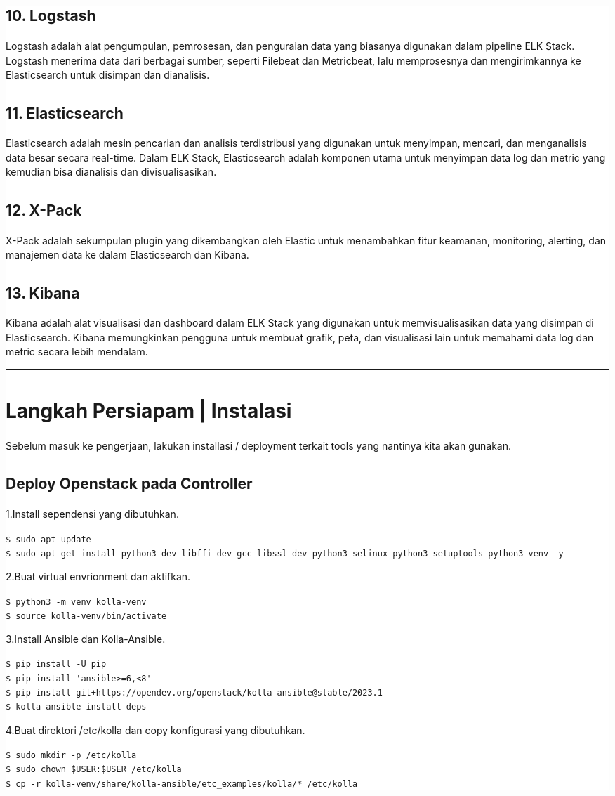 ## 10. Logstash
Logstash adalah alat pengumpulan, pemrosesan, dan penguraian data yang biasanya digunakan dalam pipeline ELK Stack. Logstash menerima data dari berbagai sumber, seperti Filebeat dan Metricbeat, lalu memprosesnya dan mengirimkannya ke Elasticsearch untuk disimpan dan dianalisis.

## 11. Elasticsearch
Elasticsearch adalah mesin pencarian dan analisis terdistribusi yang digunakan untuk menyimpan, mencari, dan menganalisis data besar secara real-time. Dalam ELK Stack, Elasticsearch adalah komponen utama untuk menyimpan data log dan metric yang kemudian bisa dianalisis dan divisualisasikan.

## 12. X-Pack
X-Pack adalah sekumpulan plugin yang dikembangkan oleh Elastic untuk menambahkan fitur keamanan, monitoring, alerting, dan manajemen data ke dalam Elasticsearch dan Kibana.

## 13. Kibana
Kibana adalah alat visualisasi dan dashboard dalam ELK Stack yang digunakan untuk memvisualisasikan data yang disimpan di Elasticsearch. Kibana memungkinkan pengguna untuk membuat grafik, peta, dan visualisasi lain untuk memahami data log dan metric secara lebih mendalam.


---
# Langkah Persiapam | Instalasi
Sebelum masuk ke pengerjaan, lakukan installasi / deployment terkait tools yang nantinya kita akan gunakan.

## Deploy Openstack pada Controller

1.Install sependensi yang dibutuhkan.
```
$ sudo apt update
$ sudo apt-get install python3-dev libffi-dev gcc libssl-dev python3-selinux python3-setuptools python3-venv -y
```
2.Buat virtual envrionment dan aktifkan.
``` 
$ python3 -m venv kolla-venv
$ source kolla-venv/bin/activate
```

3.Install Ansible dan  Kolla-Ansible.
```
$ pip install -U pip
$ pip install 'ansible>=6,<8'
$ pip install git+https://opendev.org/openstack/kolla-ansible@stable/2023.1
$ kolla-ansible install-deps
```
4.Buat direktori /etc/kolla dan copy konfigurasi yang dibutuhkan.

```
$ sudo mkdir -p /etc/kolla
$ sudo chown $USER:$USER /etc/kolla
$ cp -r kolla-venv/share/kolla-ansible/etc_examples/kolla/* /etc/kolla
```
